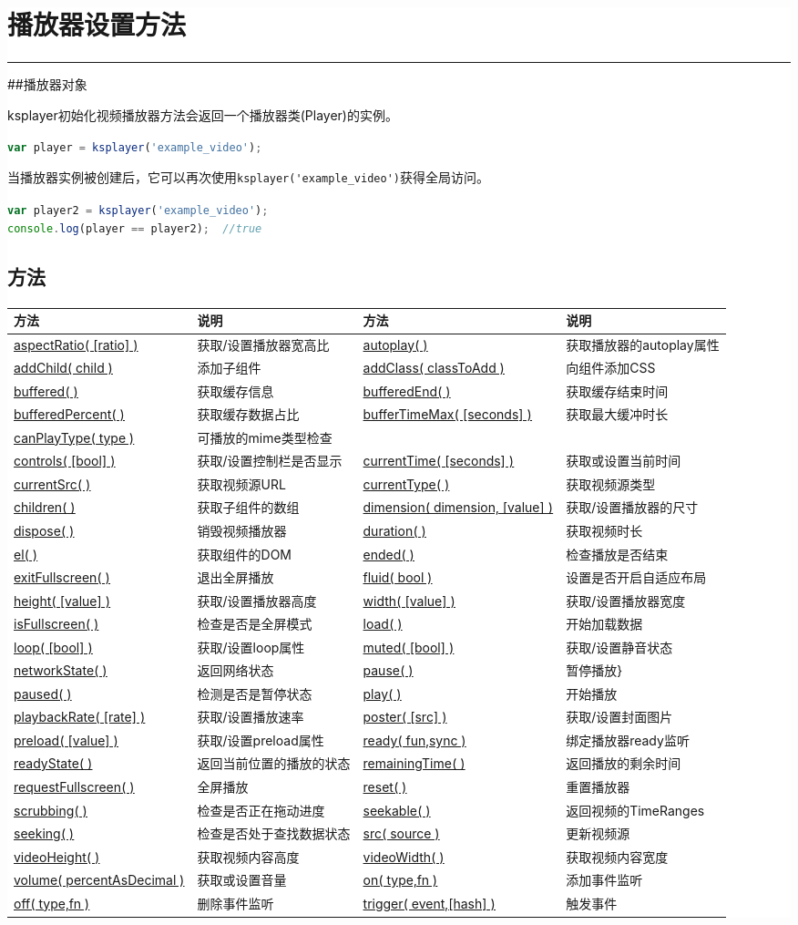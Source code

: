 # 播放器设置方法

---

##播放器对象

ksplayer初始化视频播放器方法会返回一个播放器类(Player)的实例。

```js
var player = ksplayer('example_video');
```
当播放器实例被创建后，它可以再次使用`ksplayer('example_video')`获得全局访问。
```js
var player2 = ksplayer('example_video');
console.log(player == player2);  //true
```

## 方法

|方法|说明|方法|说明|
|:--|:--|:--|:--|
|[aspectRatio( [ratio] )](#aspectratio-ratio-)|获取/设置播放器宽高比|[autoplay( )](#autoplay-)|获取播放器的autoplay属性|
|[addChild( child )](#addchild-child-)|添加子组件|[addClass( classToAdd )](#addclass-classtoadd-)|向组件添加CSS|
|[buffered( )](#buffered-)|获取缓存信息|[bufferedEnd( )](#bufferedend-)|获取缓存结束时间|
|[bufferedPercent( )](#bufferedpercent-)|获取缓存数据占比 |[bufferTimeMax( [seconds] )](#buffertimemax-seconds-)|获取最大缓冲时长|
|[canPlayType( type )](#canplaytype-type-)|可播放的mime类型检查|
|[controls( [bool] )](#controls-bool-])|获取/设置控制栏是否显示|[currentTime( [seconds] )](#currenttime-seconds-)|获取或设置当前时间|
|[currentSrc( )](#currentsrc-)|获取视频源URL|[currentType( )](#currenttype-)|获取视频源类型|
|[children( )](#children-)|获取子组件的数组|[dimension( dimension, [value] )](#dimension-dimension-value-)|获取/设置播放器的尺寸|
|[dispose( )](#dispose-)|销毁视频播放器|[duration( )](#duration-)|获取视频时长|
|[el( )](#el-)|获取组件的DOM|[ended( )](#ended-)|检查播放是否结束|
|[exitFullscreen( )](#exitfullscreen-)|退出全屏播放|[fluid( bool )](#fluid-bool-)|设置是否开启自适应布局|
|[height( [value] )](#height-value-)|获取/设置播放器高度|[width( [value] )](#width-value-)|获取/设置播放器宽度|
|[isFullscreen( )](#isfullscreen-)|检查是否是全屏模式|[load( )](#load-)|开始加载数据|
|[loop( [bool] )](#loop-bool-)|获取/设置loop属性|[muted( [bool] )](#muted-bool-)|获取/设置静音状态|
|[networkState( )](#networkstate-)|返回网络状态|[pause( )](#pause-)|暂停播放}|
|[paused( )](#paused-)|检测是否是暂停状态|[play( )](#play-)|开始播放|
|[playbackRate( [rate] )](#playbackrate-rate-)|获取/设置播放速率|[poster( [src] )](#poster-src-)|获取/设置封面图片|
|[preload( [value] )](#preload-value-)|获取/设置preload属性|[ready( fun,sync )](#ready-fun-sync-)| 绑定播放器ready监听|
|[readyState( )](#readystate-)|返回当前位置的播放的状态|[remainingTime( )](#remainingtime-)|返回播放的剩余时间|
|[requestFullscreen( )](#requestfullscreen-)|全屏播放|[reset( )](#reset-)|重置播放器|
|[scrubbing( )](#scrubbing-)|检查是否正在拖动进度|[seekable( )](#seekable-)|返回视频的TimeRanges|
|[seeking( )](#seeking-)|检查是否处于查找数据状态|[src( source )](#src-source-)|更新视频源|
|[videoHeight( )](#videoheight-)|获取视频内容高度|[videoWidth( )](#videowidth-)|获取视频内容宽度|
|[volume( percentAsDecimal )](#volume-percentasdecimal-)|获取或设置音量|[on( type,fn )](#on-type-fn-)|添加事件监听|
|[off( type,fn )](#off-type-fn-)|删除事件监听|[trigger( event,[hash] )](#trigger-event-hash-)|触发事件|
